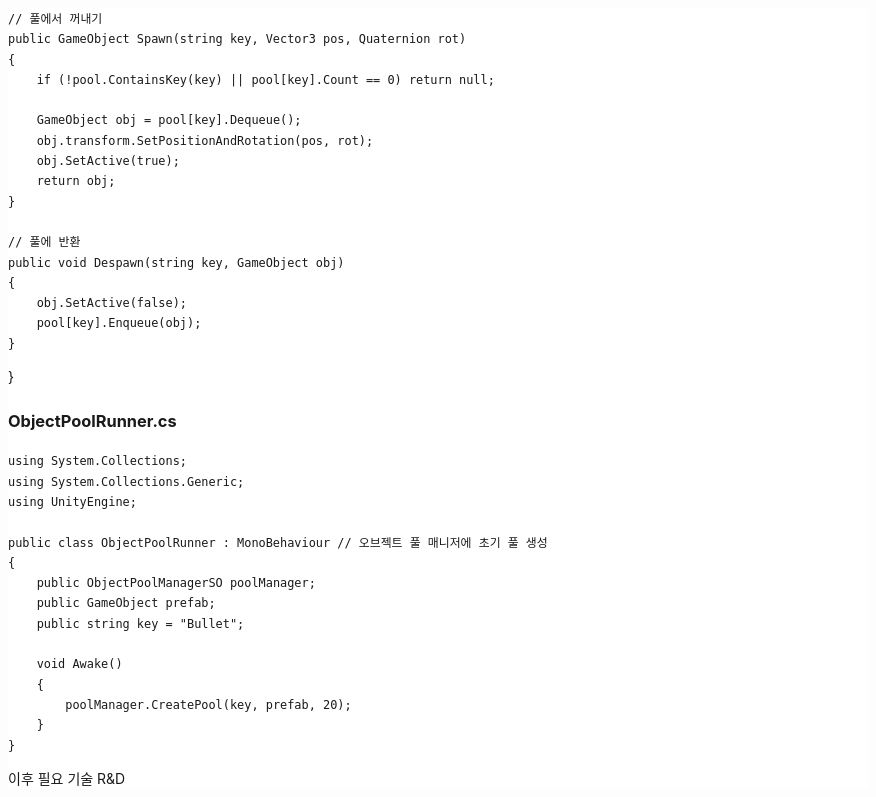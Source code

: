     // 풀에서 꺼내기
    public GameObject Spawn(string key, Vector3 pos, Quaternion rot)
    {
        if (!pool.ContainsKey(key) || pool[key].Count == 0) return null;

        GameObject obj = pool[key].Dequeue();
        obj.transform.SetPositionAndRotation(pos, rot);
        obj.SetActive(true);
        return obj;
    }

    // 풀에 반환
    public void Despawn(string key, GameObject obj)
    {
        obj.SetActive(false);
        pool[key].Enqueue(obj);
    }
}
</code></pre><h3 id="objectpoolrunnercs">ObjectPoolRunner.cs</h3>
<pre><code>using System.Collections;
using System.Collections.Generic;
using UnityEngine;

public class ObjectPoolRunner : MonoBehaviour // 오브젝트 풀 매니저에 초기 풀 생성
{
    public ObjectPoolManagerSO poolManager;
    public GameObject prefab;
    public string key = &quot;Bullet&quot;;

    void Awake()
    {
        poolManager.CreatePool(key, prefab, 20);
    }
}
</code></pre><p>이후 필요 기술 R&amp;D</p>